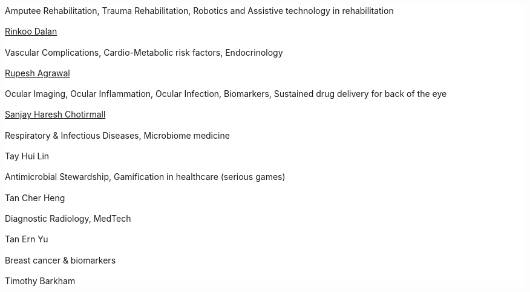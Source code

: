 <p>Amputee Rehabilitation, Trauma Rehabilitation, Robotics and Assistive
technology in rehabilitation</p>
</td>
</tr>
<tr>
<td rowspan="1" colspan="1">
<p><a href="/files/Researcher Directory/TTSH/TTSH___Rinkoo_Dalan_v1223.pdf" rel="noopener noreferrer nofollow" target="_blank">Rinkoo Dalan</a>
</p>
</td>
<td rowspan="1" colspan="1">
<p>Vascular Complications, Cardio-Metabolic risk factors, Endocrinology</p>
</td>
</tr>
<tr>
<td rowspan="1" colspan="1">
<p><a href="/files/Researcher Directory/TTSH/TTSH___Rupesh_Agrawal_v1223.pdf" rel="noopener noreferrer nofollow" target="_blank">Rupesh Agrawal</a>
</p>
</td>
<td rowspan="1" colspan="1">
<p>Ocular Imaging, Ocular Inflammation, Ocular Infection, Biomarkers, Sustained
drug delivery for back of the eye</p>
</td>
</tr>
<tr>
<td rowspan="1" colspan="1">
<p><a href="/files/Researcher Directory/TTSH/TTSH___Sanjay_Haresh_Chotirmall_v1223.pdf" rel="noopener noreferrer nofollow" target="_blank">Sanjay Haresh Chotirmall</a>
</p>
</td>
<td rowspan="1" colspan="1">
<p>Respiratory &amp; Infectious Diseases, Microbiome medicine</p>
</td>
</tr>
<tr>
<td rowspan="1" colspan="1">
<p>Tay Hui Lin</p>
</td>
<td rowspan="1" colspan="1">
<p>Antimicrobial Stewardship, Gamification in healthcare (serious games)</p>
</td>
</tr>
<tr>
<td rowspan="1" colspan="1">
<p>Tan Cher Heng</p>
</td>
<td rowspan="1" colspan="1">
<p>Diagnostic Radiology, MedTech</p>
</td>
</tr>
<tr>
<td rowspan="1" colspan="1">
<p>Tan Ern Yu</p>
</td>
<td rowspan="1" colspan="1">
<p>Breast cancer &amp; biomarkers</p>
</td>
</tr>
<tr>
<td rowspan="1" colspan="1">
<p>Timothy Barkham</p>
</td>
<td rowspan="1" colspan="1">